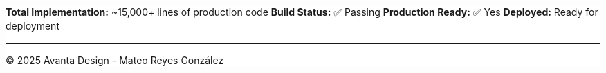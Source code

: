 **Total Implementation:** ~15,000+ lines of production code
**Build Status:** ✅ Passing
**Production Ready:** ✅ Yes
**Deployed:** Ready for deployment

---

© 2025 Avanta Design - Mateo Reyes González
